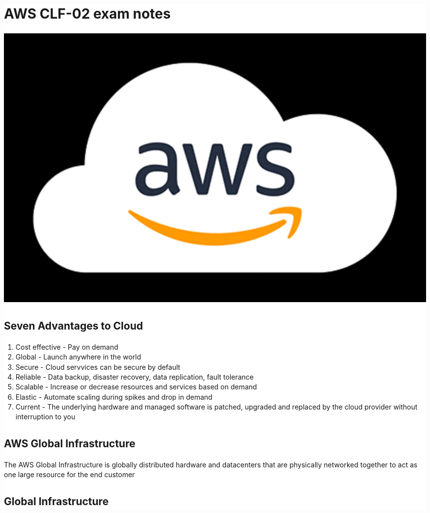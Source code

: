 # AWS CLF-02 exam notes

![alt text](images/aws-logo.jpg 'AWS logo')

## Seven Advantages to Cloud

1. Cost effective - Pay on demand
2. Global - Launch anywhere in the world
3. Secure - Cloud servvices can be secure by default
4. Reliable - Data backup, disaster recovery, data replication, fault tolerance
5. Scalable - Increase or decrease resources and services based on demand
6. Elastic - Automate scaling during spikes and drop in demand
7. Current - The underlying hardware and managed software is patched, upgraded and replaced by the cloud provider without interruption to you

## AWS Global Infrastructure

The AWS Global Infrastructure is globally distributed hardware and datacenters that are physically networked together to act as one large resource for the end customer

## Global Infrastructure
